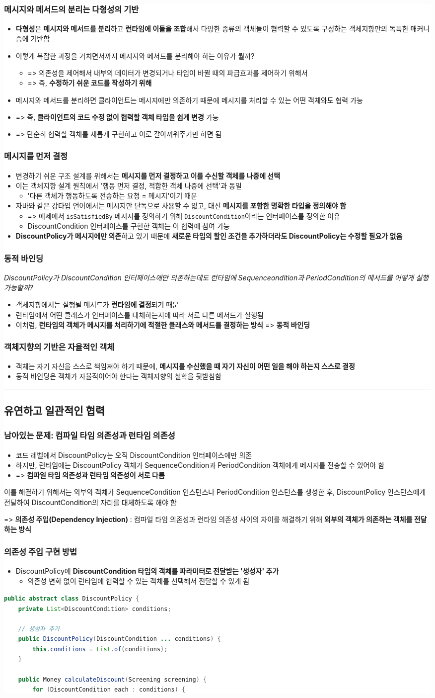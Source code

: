 ### 메시지와 메서드의 분리는 다형성의 기반

- **다형성**은 **메시지와 메서드를 분리**하고 **런타임에 이들을 조합**해서 다양한 종류의 객체들이 협력할 수 있도록 구성하는 객체지향만의 독특한 매커니즘에 기반함
- 이렇게 복잡한 과정을 거치면서까지 메시지와 메서드를 분리해야 하는 이유가 뭘까?
  - => 의존성을 제어해서 내부의 데이터가 변경되거나 타입이 바뀔 때의 파급효과를 제어하기 위해서 
  - => 즉, **수정하기 쉬운 코드를 작성하기 위해**

- 메시지와 메서드를 분리하면 클라이언트는 메시지에만 의존하기 때문에 메시지를 처리할 수 있는 어떤 객체와도 협력 가능
- => 즉, **클라이언트의 코드 수정 없이 협력할 객체 타입을 쉽게 변경** 가능
- => 단순히 협력할 객체를 새롭게 구현하고 이로 갈아끼워주기만 하면 됨

### 메시지를 먼저 결정

- 변경하기 쉬운 구조 설계를 위해서는 **메시지를 먼저 결정하고 이를 수신할 객체를 나중에 선택**
- 이는 객체지향 설계 원칙에서 '행동 먼저 결정, 적합한 객체 나중에 선택'과 동일
  - '다른 객체가 행동하도록 전송하는 요청 = 메시지'이기 때문
- 자바와 같은 강타입 언어에서는 메시지만 단독으로 사용할 수 없고, 대신 **메시지를 포함한 명확한 타입을 정의해야 함**
  - => 예제에서 `isSatisfiedBy` 메시지를 정의하기 위해 `DiscountCondition`이라는 인터페이스를 정의한 이유
  - DiscountCondition 인터페이스를 구현한 객체는 이 협력에 참여 가능
- **DiscountPolicy가 메시지에만 의존**하고 있기 때문에 **새로운 타입의 할인 조건을 추가하더라도 DiscountPolicy는 수정할 필요가 없음**

### 동적 바인딩

*DiscountPolicy가 DiscountCondition 인터페이스에만 의존하는데도 런타임에 Sequenceondition과 PeriodCondition의 메서드를 어떻게 실행 가능할까?*

- 객체지향에서는 실행될 메서드가 **런타임에 결정**되기 때문
- 런타임에서 어떤 클래스가 인터페이스를 대체하는지에 따라 서로 다른 메서드가 실행됨
- 이처럼, **런타임의 객체가 메시지를 처리하기에 적절한 클래스와 메서드를 결정하는 방식** => **동적 바인딩**

### 객체지향의 기반은 자율적인 객체

- 객체는 자기 자신을 스스로 책임져야 하기 때문에, **메시지를 수신했을 때 자기 자신이 어떤 일을 해야 하는지 스스로 결정**
- 동적 바인딩은 객체가 자율적이어야 한다는 객체지향의 철학을 뒷받침함

---

## 유연하고 일관적인 협력

### 남아있는 문제: 컴파일 타임 의존성과 런타임 의존성

- 코드 레벨에서 DiscountPolicy는 오직 DiscountCondition 인터페이스에만 의존
- 하지만, 런타임에는 DiscountPolicy 객체가 SequenceCondition과 PeriodCondition 객체에게 메시지를 전송할 수 있어야 함
- => **컴파일 타임 의존성과 런타임 의존성이 서로 다름**

이를 해결하기 위해서는 외부의 객체가 SequenceCondition 인스턴스나 PeriodCondition 인스턴스를 생성한 후,
DiscountPolicy 인스턴스에게 전달하여 DiscountCondition의 자리를 대체하도록 해야 함

=> **의존성 주입(Dependency Injection)**
: 컴파일 타임 의존성과 런타임 의존성 사이의 차이를 해결하기 위해 **외부의 객체가 의존하는 객체를 전달하는 방식**

### 의존성 주입 구현 방법
- DiscountPolicy에 **DiscountCondition 타입의 객체를 파라미터로 전달받는 '생성자' 추가**
    - 의존성 변화 없이 런타임에 협력할 수 있는 객체를 선택해서 전달할 수 있게 됨
```java
public abstract class DiscountPolicy {
    private List<DiscountCondition> conditions;

    // 생성자 추가
    public DiscountPolicy(DiscountCondition ... conditions) {
        this.conditions = List.of(conditions);
    }

    public Money calculateDiscount(Screening screening) {
        for (DiscountCondition each : conditions) {
```